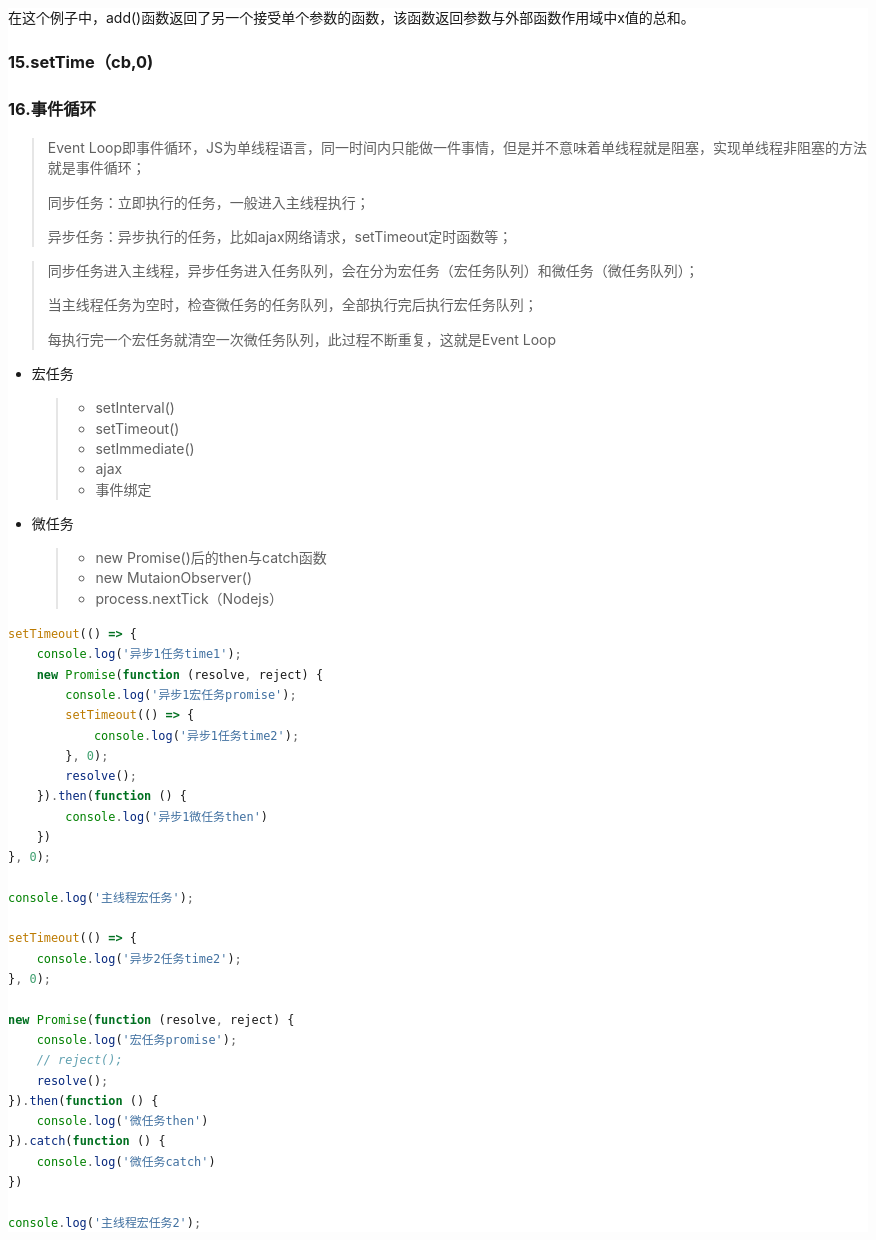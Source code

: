 在这个例子中，add()函数返回了另一个接受单个参数的函数，该函数返回参数与外部函数作用域中x值的总和。

### 15.setTime（cb,0)



### 16.事件循环

> Event Loop即事件循环，JS为单线程语言，同一时间内只能做一件事情，但是并不意味着单线程就是阻塞，实现单线程非阻塞的方法就是事件循环；
>
> 同步任务：立即执行的任务，一般进入主线程执行；
>
> 异步任务：异步执行的任务，比如ajax网络请求，setTimeout定时函数等；

> 同步任务进入主线程，异步任务进入任务队列，会在分为宏任务（宏任务队列）和微任务（微任务队列）；
>
> 当主线程任务为空时，检查微任务的任务队列，全部执行完后执行宏任务队列；
>
> 每执行完一个宏任务就清空一次微任务队列，此过程不断重复，这就是Event Loop

- 宏任务

  > - setInterval()
  > - setTimeout()
  > - setImmediate()
  > - ajax
  > - 事件绑定

- 微任务

  > - new Promise()后的then与catch函数
  > - new MutaionObserver()
  > - process.nextTick（Nodejs）

```js
setTimeout(() => {
    console.log('异步1任务time1');
    new Promise(function (resolve, reject) {
        console.log('异步1宏任务promise');
        setTimeout(() => {
            console.log('异步1任务time2');
        }, 0);
        resolve();
    }).then(function () {
        console.log('异步1微任务then')
    })
}, 0);

console.log('主线程宏任务');

setTimeout(() => {
    console.log('异步2任务time2');
}, 0);

new Promise(function (resolve, reject) {
    console.log('宏任务promise');
    // reject();
    resolve();
}).then(function () {
    console.log('微任务then')
}).catch(function () {
    console.log('微任务catch')
})

console.log('主线程宏任务2');
```
